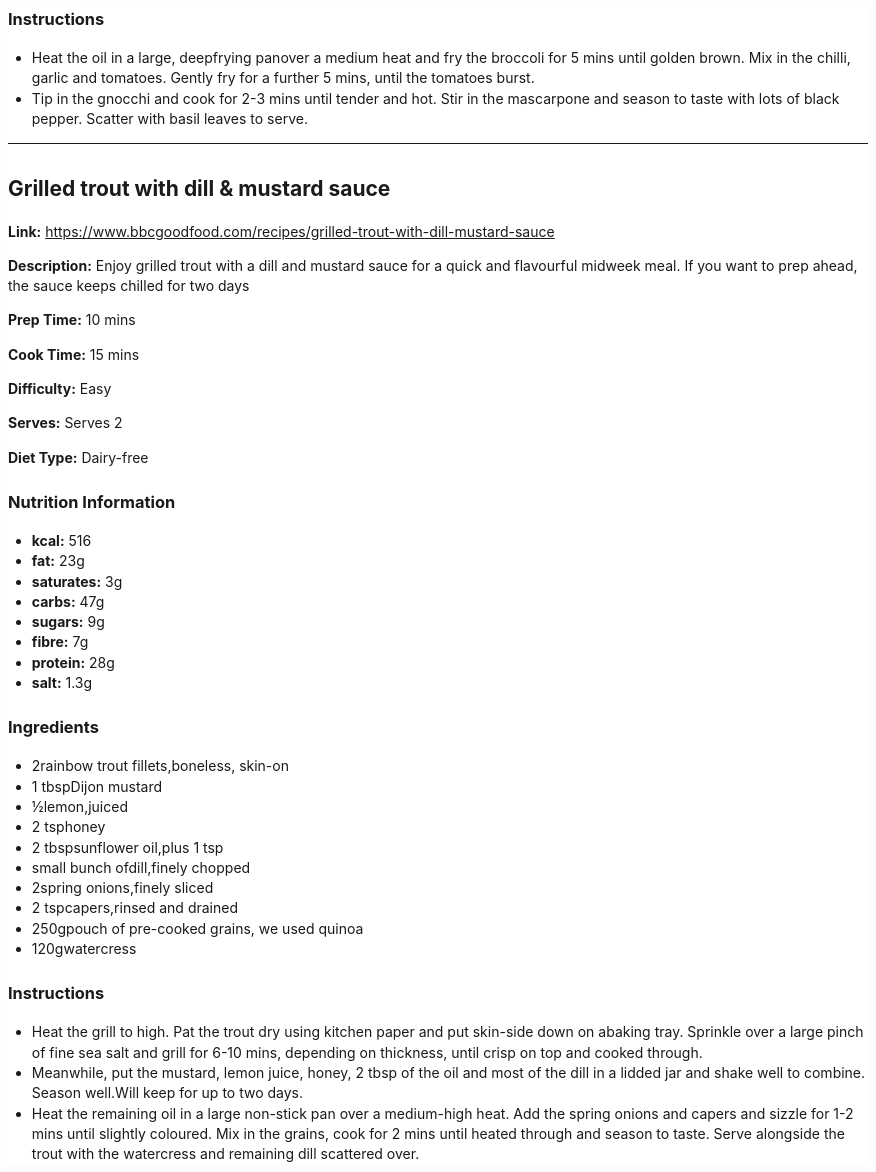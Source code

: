 ### Instructions
- Heat the oil in a large, deepfrying panover a medium heat and fry the broccoli for 5 mins until golden brown. Mix in the chilli, garlic and tomatoes. Gently fry for a further 5 mins, until the tomatoes burst.
- Tip in the gnocchi and cook for 2-3 mins until tender and hot. Stir in the mascarpone and season to taste with lots of black pepper. Scatter with basil leaves to serve.


---

## Grilled trout with dill & mustard sauce
**Link:** https://www.bbcgoodfood.com/recipes/grilled-trout-with-dill-mustard-sauce

**Description:** Enjoy grilled trout with a dill and mustard sauce for a quick and flavourful midweek meal. If you want to prep ahead, the sauce keeps chilled for two days

**Prep Time:** 10 mins

**Cook Time:** 15 mins

**Difficulty:** Easy

**Serves:** Serves 2

**Diet Type:** Dairy-free

### Nutrition Information
- **kcal:** 516
- **fat:** 23g
- **saturates:** 3g
- **carbs:** 47g
- **sugars:** 9g
- **fibre:** 7g
- **protein:** 28g
- **salt:** 1.3g

### Ingredients
- 2rainbow trout fillets,boneless, skin-on
- 1 tbspDijon mustard
- ½lemon,juiced
- 2 tsphoney
- 2 tbspsunflower oil,plus 1 tsp
- small bunch ofdill,finely chopped
- 2spring onions,finely sliced
- 2 tspcapers,rinsed and drained
- 250gpouch of pre-cooked grains, we used quinoa
- 120gwatercress

### Instructions
- Heat the grill to high. Pat the trout dry using kitchen paper and put skin-side down on abaking tray. Sprinkle over a large pinch of fine sea salt and grill for 6-10 mins, depending on thickness, until crisp on top and cooked through.
- Meanwhile, put the mustard, lemon juice, honey, 2 tbsp of the oil and most of the dill in a lidded jar and shake well to combine. Season well.Will keep for up to two days.
- Heat the remaining oil in a large non-stick pan over a medium-high heat. Add the spring onions and capers and sizzle for 1-2 mins until slightly coloured. Mix in the grains, cook for 2 mins until heated through and season to taste. Serve alongside the trout with the watercress and remaining dill scattered over.
